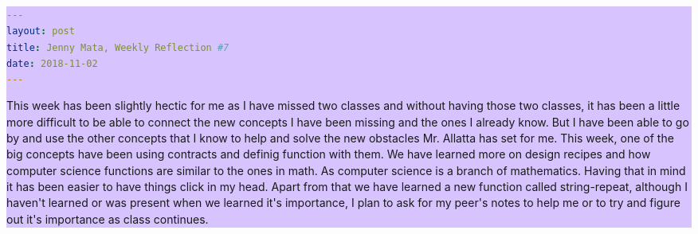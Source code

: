 ```yaml
---
layout: post
title: Jenny Mata, Weekly Reflection #7
date: 2018-11-02
---
```


This week has been slightly hectic for me as I have missed two classes and without having those two classes, it has been a little more 
difficult to be able to connect the new concepts I have been missing and the ones I already know. But I have been able to go by and use the other concepts that I know to help and solve the new obstacles Mr. Allatta has set for me. This week, one of the big concepts have been using contracts and definig function with them. We have learned more on design recipes and how computer science functions are similar to the ones in math. As computer science is a branch of mathematics. Having that in mind it has been easier to have things click in my head. Apart from that we have learned a new function called string-repeat, although I haven't learned or was present when we learned it's importance, I plan to ask for my peer's notes to help me or to try and figure out it's importance as class continues. 


<style>
       
        h2 {
            color: rgb(28, 128, 128);
        }  
        
        body {
            background-color: rgb(215, 196, 255);
        }
            
        </style>   
